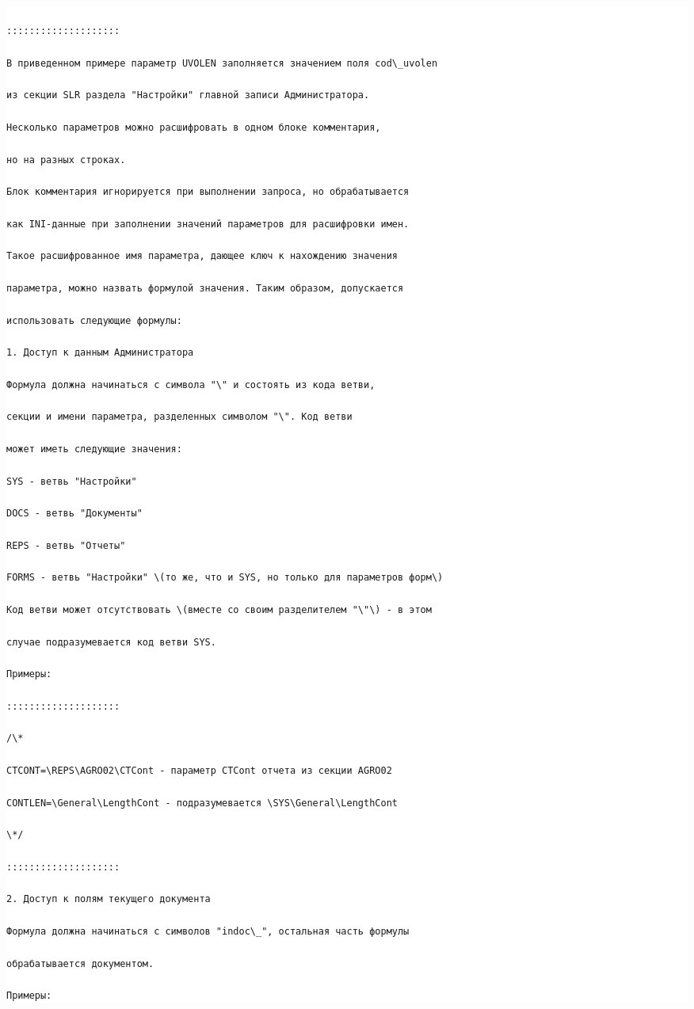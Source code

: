 ~~~~~~~~

::::::::::::::::::::

В приведенном примере параметр UVOLEN заполняется значением поля cod\_uvolen

из секции SLR раздела "Настройки" главной записи Администратора.

Несколько параметров можно расшифровать в одном блоке комментария,

но на разных строках.

Блок комментария игнорируется при выполнении запроса, но обрабатывается

как INI-данные при заполнении значений параметров для расшифровки имен.

Такое расшифрованное имя параметра, дающее ключ к нахождению значения

параметра, можно назвать формулой значения. Таким образом, допускается

использовать следующие формулы:

1. Доступ к данным Администратора

Формула должна начинаться с символа "\" и состоять из кода ветви,

секции и имени параметра, разделенных символом "\". Код ветви

может иметь следующие значения:

SYS - ветвь "Настройки"

DOCS - ветвь "Документы"

REPS - ветвь "Отчеты"

FORMS - ветвь "Настройки" \(то же, что и SYS, но только для параметров форм\)

Код ветви может отсутствовать \(вместе со своим разделителем "\"\) - в этом

случае подразумевается код ветви SYS.

Примеры:

::::::::::::::::::::

/\*

CTCONT=\REPS\AGRO02\CTCont - параметр CTCont отчета из секции AGRO02

CONTLEN=\General\LengthCont - подразумевается \SYS\General\LengthCont

\*/

::::::::::::::::::::

2. Доступ к полям текущего документа

Формула должна начинаться с символов "indoc\_", остальная часть формулы

обрабатывается документом.

Примеры:

~~~~~~~~